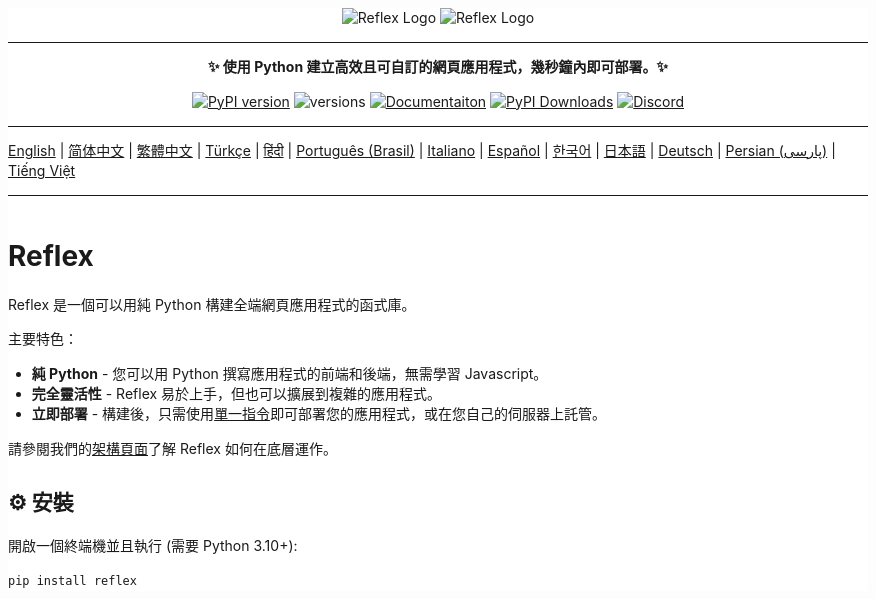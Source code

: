 <div align="center">
<img src="../../images/reflex_dark.svg#gh-light-mode-only" alt="Reflex Logo" width="300px">
<img src="../../images/reflex_light.svg#gh-dark-mode-only" alt="Reflex Logo" width="300px">

<hr>

**✨ 使用 Python 建立高效且可自訂的網頁應用程式，幾秒鐘內即可部署。✨**

[![PyPI version](https://badge.fury.io/py/reflex.svg)](https://badge.fury.io/py/reflex)
![versions](https://img.shields.io/pypi/pyversions/reflex.svg)
[![Documentaiton](https://img.shields.io/badge/Documentation%20-Introduction%20-%20%23007ec6)](https://reflex.dev/docs/getting-started/introduction)
[![PyPI Downloads](https://static.pepy.tech/badge/reflex)](https://pepy.tech/projects/reflex)
[![Discord](https://img.shields.io/discord/1029853095527727165?color=%237289da&label=Discord)](https://discord.gg/T5WSbC2YtQ)

</div>

---

[English](https://github.com/reflex-dev/reflex/blob/main/README.md) | [简体中文](https://github.com/reflex-dev/reflex/blob/main/docs/zh/zh_cn/README.md) | [繁體中文](https://github.com/reflex-dev/reflex/blob/main/docs/zh/zh_tw/README.md) | [Türkçe](https://github.com/reflex-dev/reflex/blob/main/docs/tr/README.md) | [हिंदी](https://github.com/reflex-dev/reflex/blob/main/docs/in/README.md) | [Português (Brasil)](https://github.com/reflex-dev/reflex/blob/main/docs/pt/pt_br/README.md) | [Italiano](https://github.com/reflex-dev/reflex/blob/main/docs/it/README.md) | [Español](https://github.com/reflex-dev/reflex/blob/main/docs/es/README.md) | [한국어](https://github.com/reflex-dev/reflex/blob/main/docs/kr/README.md) | [日本語](https://github.com/reflex-dev/reflex/blob/main/docs/ja/README.md) | [Deutsch](https://github.com/reflex-dev/reflex/blob/main/docs/de/README.md) | [Persian (پارسی)](https://github.com/reflex-dev/reflex/blob/main/docs/pe/README.md) | [Tiếng Việt](https://github.com/reflex-dev/reflex/blob/main/docs/vi/README.md)

---

# Reflex

Reflex 是一個可以用純 Python 構建全端網頁應用程式的函式庫。

主要特色：

- **純 Python** - 您可以用 Python 撰寫應用程式的前端和後端，無需學習 Javascript。
- **完全靈活性** - Reflex 易於上手，但也可以擴展到複雜的應用程式。
- **立即部署** - 構建後，只需使用[單一指令](https://reflex.dev/docs/hosting/deploy-quick-start/)即可部署您的應用程式，或在您自己的伺服器上託管。

請參閱我們的[架構頁面](https://reflex.dev/blog/2024-03-21-reflex-architecture/#the-reflex-architecture)了解 Reflex 如何在底層運作。

## ⚙️ 安裝

開啟一個終端機並且執行 (需要 Python 3.10+):

```bash
pip install reflex
```
